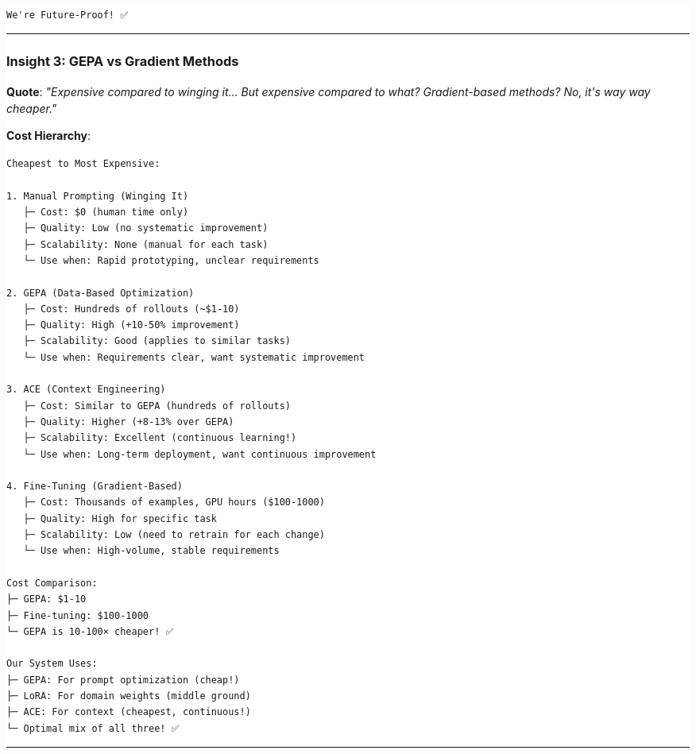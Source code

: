 ```
We're Future-Proof! ✅
```

---

### **Insight 3: GEPA vs Gradient Methods**

**Quote**: *"Expensive compared to winging it... But expensive compared to what? Gradient-based methods? No, it's way way cheaper."*

**Cost Hierarchy**:

```
Cheapest to Most Expensive:

1. Manual Prompting (Winging It)
   ├─ Cost: $0 (human time only)
   ├─ Quality: Low (no systematic improvement)
   ├─ Scalability: None (manual for each task)
   └─ Use when: Rapid prototyping, unclear requirements

2. GEPA (Data-Based Optimization)
   ├─ Cost: Hundreds of rollouts (~$1-10)
   ├─ Quality: High (+10-50% improvement)
   ├─ Scalability: Good (applies to similar tasks)
   └─ Use when: Requirements clear, want systematic improvement

3. ACE (Context Engineering)
   ├─ Cost: Similar to GEPA (hundreds of rollouts)
   ├─ Quality: Higher (+8-13% over GEPA)
   ├─ Scalability: Excellent (continuous learning!)
   └─ Use when: Long-term deployment, want continuous improvement

4. Fine-Tuning (Gradient-Based)
   ├─ Cost: Thousands of examples, GPU hours ($100-1000)
   ├─ Quality: High for specific task
   ├─ Scalability: Low (need to retrain for each change)
   └─ Use when: High-volume, stable requirements

Cost Comparison:
├─ GEPA: $1-10
├─ Fine-tuning: $100-1000
└─ GEPA is 10-100× cheaper! ✅

Our System Uses:
├─ GEPA: For prompt optimization (cheap!)
├─ LoRA: For domain weights (middle ground)
├─ ACE: For context (cheapest, continuous!)
└─ Optimal mix of all three! ✅
```

---
